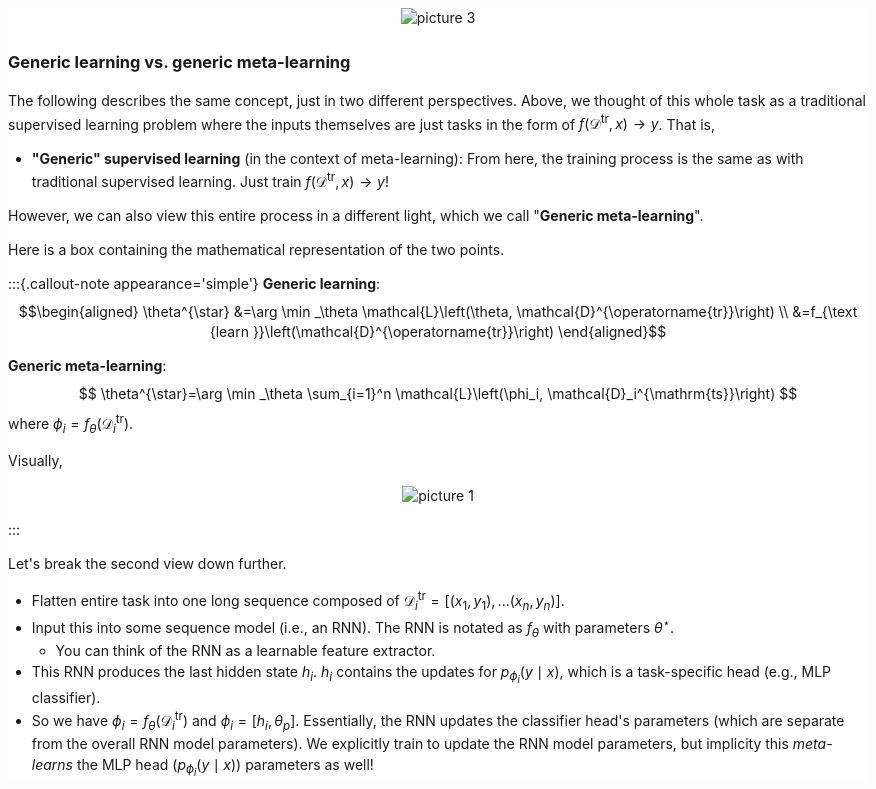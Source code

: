 <p align='center'>
    <img alt="picture 3" src="https://cdn.jsdelivr.net/gh/minimatest/vscode-images/images/d431e54b96994a769b2e35ffabc073d603d9d2485d36905984b1cec898fbb4e4.png" width="300" />  
</p>


### Generic learning vs. generic meta-learning

The following describes the same concept, just in two different perspectives. Above, we thought of this whole task as a traditional supervised learning problem where the inputs themselves are just tasks in the form of $f\left(\mathcal{D}^{\operatorname{tr}}, x\right) \rightarrow y$. That is,

- **"Generic" supervised learning** (in the context of meta-learning): From here, the training process is the same as with traditional supervised learning. Just train $f\left(\mathcal{D}^{\operatorname{tr}}, x\right) \rightarrow y$!


However, we can also view this entire process in a different light, which we call "**Generic meta-learning**". 

Here is a box containing the mathematical representation of the two points. 
 
:::{.callout-note appearance='simple'}
**Generic learning**:
$$\begin{aligned} \theta^{\star} &=\arg \min _\theta \mathcal{L}\left(\theta, \mathcal{D}^{\operatorname{tr}}\right) \\ &=f_{\text {learn }}\left(\mathcal{D}^{\operatorname{tr}}\right) \end{aligned}$$

**Generic meta-learning**:
$$
\theta^{\star}=\arg \min _\theta \sum_{i=1}^n \mathcal{L}\left(\phi_i, \mathcal{D}_i^{\mathrm{ts}}\right)
$$
where $\phi_i=f_\theta\left(\mathcal{D}_i^{\mathrm{tr}}\right)$. 

Visually, 
<p align='center'>
    <img alt="picture 1" src="https://cdn.jsdelivr.net/gh/minimatest/vscode-images/images/59a1a320fbc4f34a363a9cc78737824166bec964d90be1361c3d1f90c732f1d0.png" width="500" />  
</p>
:::


Let's break the second view down further. 

- Flatten entire task into one long sequence composed of $\mathcal{D}^{\mathrm{tr}}_i = [(x_1, y_1),...(x_n, y_n)]$. 
- Input this into some sequence model (i.e., an RNN). The RNN is notated as $f_\theta$ with parameters $\theta^{\star}$. 
  - You can think of the RNN as a learnable feature extractor.
- This RNN produces the last hidden state $h_i$. $h_i$ contains the updates for $p_{\phi_i}(y \mid x)$, which is a task-specific head (e.g., MLP classifier). 
- So we have $\phi_i=f_\theta\left(\mathcal{D}_i^{\mathrm{tr}}\right)$ and $\phi_i=\left[h_i, \theta_p\right]$. Essentially, the RNN updates the classifier head's parameters (which are separate from the overall RNN model parameters). We explicitly train to update the RNN model parameters, but implicity this *meta-learns* the MLP head ($p_{\phi_i}(y \mid x)$) parameters as well! 
